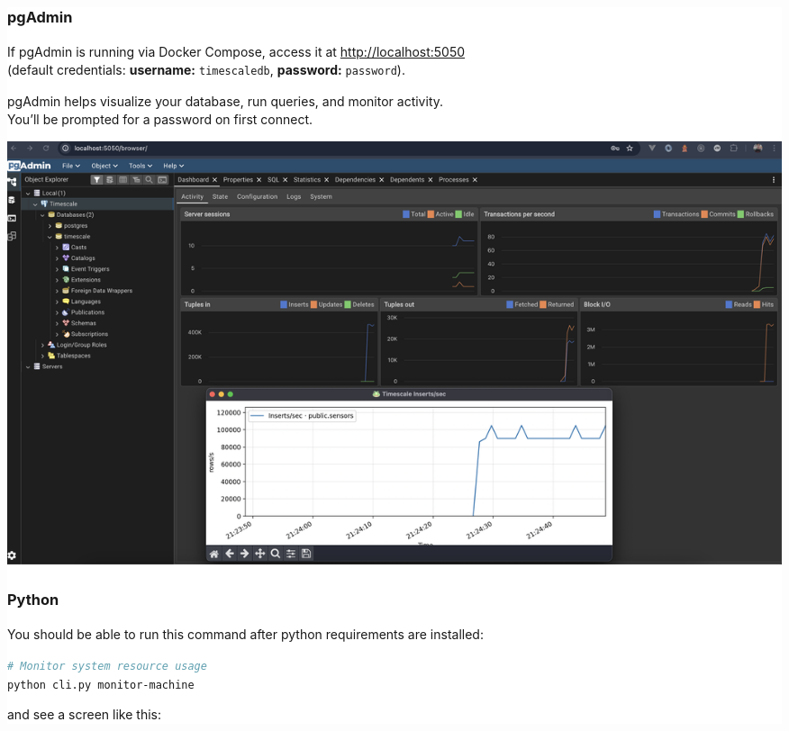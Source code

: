 ### pgAdmin

If pgAdmin is running via Docker Compose, access it at [http://localhost:5050](http://localhost:5050/)  
(default credentials: **username:** `timescaledb`, **password:** `password`).

pgAdmin helps visualize your database, run queries, and monitor activity.  
You’ll be prompted for a password on first connect.

<img src="pgAdmin-monitor-inserts.png" alt="pgAdmin activity overview and monitor-inserts screenshot" width="1200">

### Python

You should be able to run this command after python requirements are installed:

```sh
# Monitor system resource usage
python cli.py monitor-machine
```

and see a screen like this:
